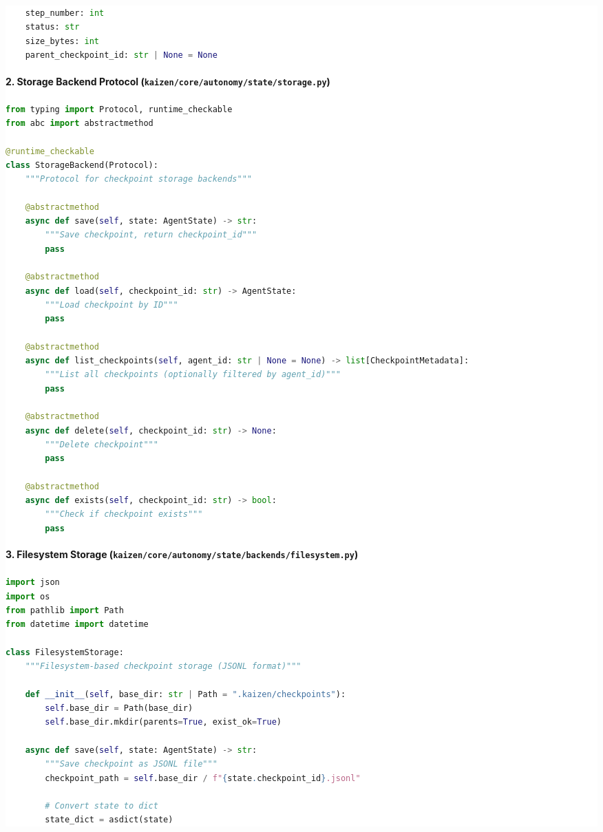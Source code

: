 ```python
    step_number: int
    status: str
    size_bytes: int
    parent_checkpoint_id: str | None = None
```

#### 2. Storage Backend Protocol (`kaizen/core/autonomy/state/storage.py`)

```python
from typing import Protocol, runtime_checkable
from abc import abstractmethod

@runtime_checkable
class StorageBackend(Protocol):
    """Protocol for checkpoint storage backends"""

    @abstractmethod
    async def save(self, state: AgentState) -> str:
        """Save checkpoint, return checkpoint_id"""
        pass

    @abstractmethod
    async def load(self, checkpoint_id: str) -> AgentState:
        """Load checkpoint by ID"""
        pass

    @abstractmethod
    async def list_checkpoints(self, agent_id: str | None = None) -> list[CheckpointMetadata]:
        """List all checkpoints (optionally filtered by agent_id)"""
        pass

    @abstractmethod
    async def delete(self, checkpoint_id: str) -> None:
        """Delete checkpoint"""
        pass

    @abstractmethod
    async def exists(self, checkpoint_id: str) -> bool:
        """Check if checkpoint exists"""
        pass
```

#### 3. Filesystem Storage (`kaizen/core/autonomy/state/backends/filesystem.py`)

```python
import json
import os
from pathlib import Path
from datetime import datetime

class FilesystemStorage:
    """Filesystem-based checkpoint storage (JSONL format)"""

    def __init__(self, base_dir: str | Path = ".kaizen/checkpoints"):
        self.base_dir = Path(base_dir)
        self.base_dir.mkdir(parents=True, exist_ok=True)

    async def save(self, state: AgentState) -> str:
        """Save checkpoint as JSONL file"""
        checkpoint_path = self.base_dir / f"{state.checkpoint_id}.jsonl"

        # Convert state to dict
        state_dict = asdict(state)
```